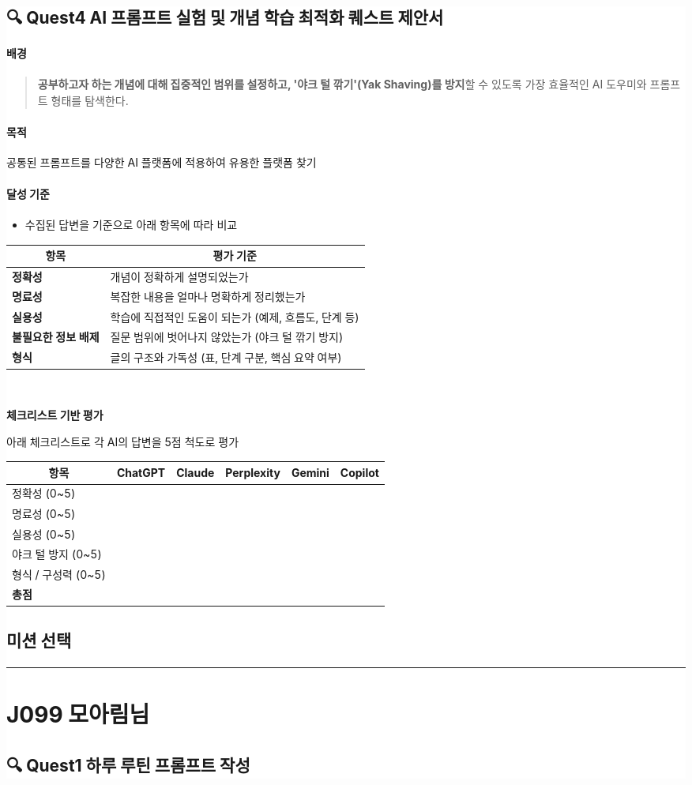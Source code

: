 ## 🔍 Quest4 AI 프롬프트 실험 및 개념 학습 최적화 퀘스트 제안서

#### 배경

> **공부하고자 하는 개념에 대해 집중적인 범위를 설정하고, '야크 털 깎기'(Yak Shaving)를 방지**할 수 있도록 가장 효율적인 AI 도우미와 프롬프트 형태를 탐색한다.

#### 목적

공통된 프롬프트를 다양한 AI 플랫폼에 적용하여 유용한 플랫폼 찾기

#### 달성 기준

- 수집된 답변을 기준으로 아래 항목에 따라 비교

| 항목                   | 평가 기준                                             |
| ---------------------- | ----------------------------------------------------- |
| **정확성**             | 개념이 정확하게 설명되었는가                          |
| **명료성**             | 복잡한 내용을 얼마나 명확하게 정리했는가              |
| **실용성**             | 학습에 직접적인 도움이 되는가 (예제, 흐름도, 단계 등) |
| **불필요한 정보 배제** | 질문 범위에 벗어나지 않았는가 (야크 털 깎기 방지)     |
| **형식**               | 글의 구조와 가독성 (표, 단계 구분, 핵심 요약 여부)    |

<br>

**체크리스트 기반 평가**

아래 체크리스트로 각 AI의 답변을 5점 척도로 평가

| 항목                 | ChatGPT | Claude | Perplexity | Gemini | Copilot |
| -------------------- | ------- | ------ | ---------- | ------ | ------- |
| 정확성 (0\~5)        |         |        |            |        |         |
| 명료성 (0\~5)        |         |        |            |        |         |
| 실용성 (0\~5)        |         |        |            |        |         |
| 야크 털 방지 (0\~5)  |         |        |            |        |         |
| 형식 / 구성력 (0\~5) |         |        |            |        |         |
| **총점**             |         |        |            |        |         |

## 미션 선택

---

# J099 모아림님

## 🔍 Quest1 하루 루틴 프롬프트 작성
